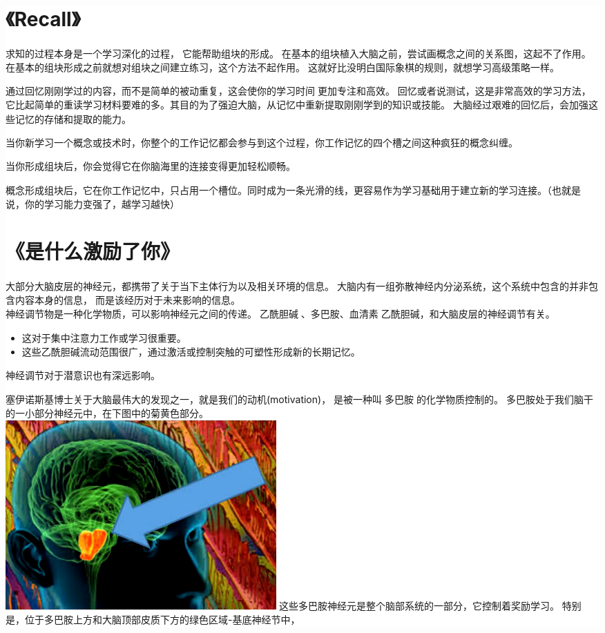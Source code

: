 
# 《Recall》 
求知的过程本身是一个学习深化的过程，
它能帮助组块的形成。
在基本的组块植入大脑之前，尝试画概念之间的关系图，这起不了作用。 在基本的组块形成之前就想对组块之间建立练习，这个方法不起作用。 
这就好比没明白国际象棋的规则，就想学习高级策略一样。

通过回忆刚刚学过的内容，而不是简单的被动重复，这会使你的学习时间
更加专注和高效。
回忆或者说测试，这是非常高效的学习方法，它比起简单的重读学习材料要难的多。其目的为了强迫大脑，从记忆中重新提取刚刚学到的知识或技能。
大脑经过艰难的回忆后，会加强这些记忆的存储和提取的能力。

当你新学习一个概念或技术时，你整个的工作记忆都会参与到这个过程，你工作记忆的四个槽之间这种疯狂的概念纠缠。

当你形成组块后，你会觉得它在你脑海里的连接变得更加轻松顺畅。

概念形成组块后，它在你工作记忆中，只占用一个槽位。同时成为一条光滑的线，更容易作为学习基础用于建立新的学习连接。（也就是说，你的学习能力变强了，越学习越快）

# 《是什么激励了你》
大部分大脑皮层的神经元，都携带了关于当下主体行为以及相关环境的信息。
大脑内有一组弥散神经内分泌系统，这个系统中包含的并非包含内容本身的信息，
而是该经历对于未来影响的信息。  
神经调节物是一种化学物质，可以影响神经元之间的传递。
乙酰胆碱 、多巴胺、血清素
乙酰胆碱，和大脑皮层的神经调节有关。
- 这对于集中注意力工作或学习很重要。 
- 这些乙酰胆碱流动范围很广，通过激活或控制突触的可塑性形成新的长期记忆。

神经调节对于潜意识也有深远影响。 

塞伊诺斯基博士关于大脑最伟大的发现之一，就是我们的动机(motivation)，
是被一种叫 多巴胺 的化学物质控制的。 
多巴胺处于我们脑干的一小部分神经元中，在下图中的菊黄色部分。   
![alt dopamine_location](imgs/dopamine_location.png) 
这些多巴胺神经元是整个脑部系统的一部分，它控制着奖励学习。 
特别是，位于多巴胺上方和大脑顶部皮质下方的绿色区域-基底神经节中，